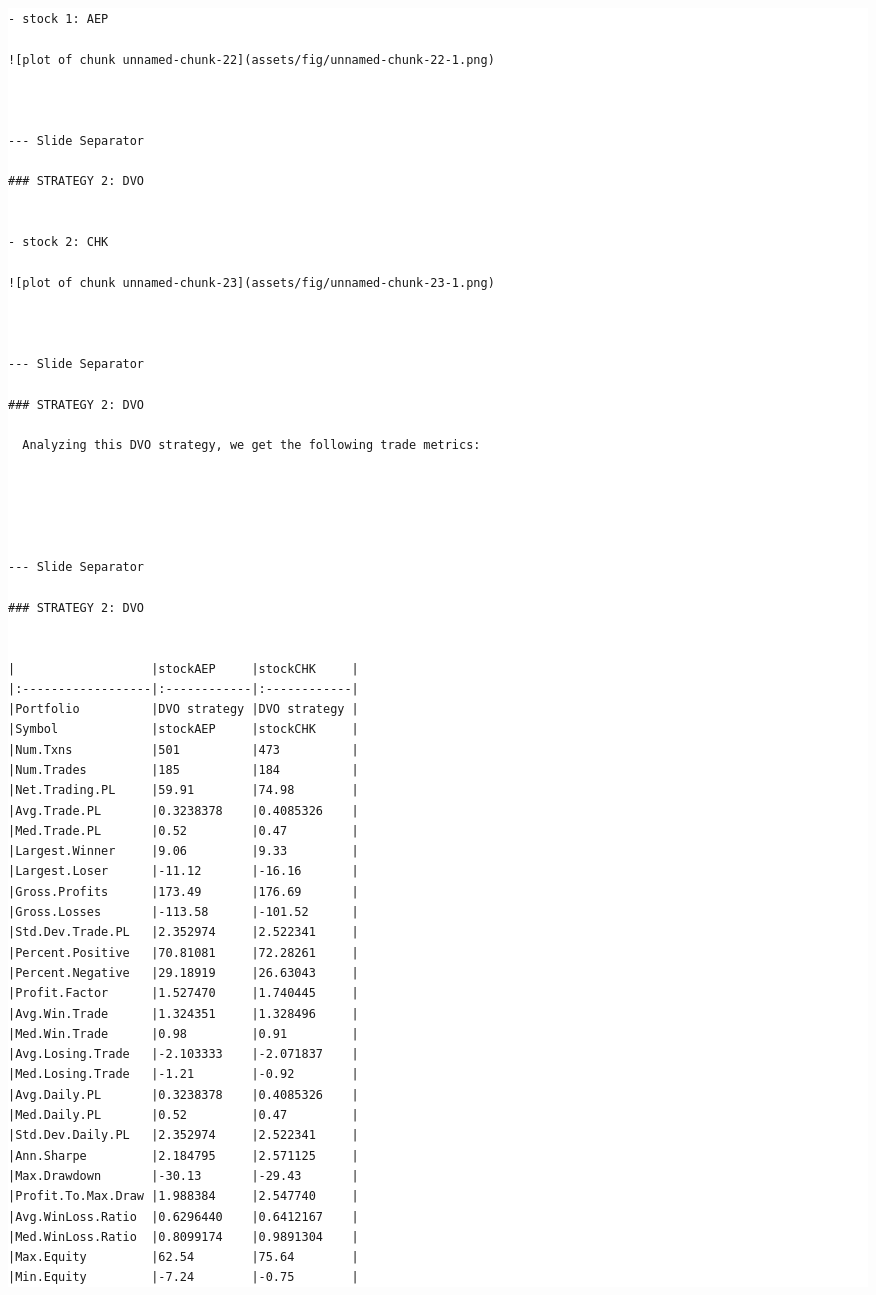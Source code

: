 ```
- stock 1: AEP

![plot of chunk unnamed-chunk-22](assets/fig/unnamed-chunk-22-1.png)
  


--- Slide Separator 

### STRATEGY 2: DVO

  
- stock 2: CHK

![plot of chunk unnamed-chunk-23](assets/fig/unnamed-chunk-23-1.png)



--- Slide Separator 

### STRATEGY 2: DVO
  
  Analyzing this DVO strategy, we get the following trade metrics:  





--- Slide Separator 

### STRATEGY 2: DVO


|                   |stockAEP     |stockCHK     |
|:------------------|:------------|:------------|
|Portfolio          |DVO strategy |DVO strategy |
|Symbol             |stockAEP     |stockCHK     |
|Num.Txns           |501          |473          |
|Num.Trades         |185          |184          |
|Net.Trading.PL     |59.91        |74.98        |
|Avg.Trade.PL       |0.3238378    |0.4085326    |
|Med.Trade.PL       |0.52         |0.47         |
|Largest.Winner     |9.06         |9.33         |
|Largest.Loser      |-11.12       |-16.16       |
|Gross.Profits      |173.49       |176.69       |
|Gross.Losses       |-113.58      |-101.52      |
|Std.Dev.Trade.PL   |2.352974     |2.522341     |
|Percent.Positive   |70.81081     |72.28261     |
|Percent.Negative   |29.18919     |26.63043     |
|Profit.Factor      |1.527470     |1.740445     |
|Avg.Win.Trade      |1.324351     |1.328496     |
|Med.Win.Trade      |0.98         |0.91         |
|Avg.Losing.Trade   |-2.103333    |-2.071837    |
|Med.Losing.Trade   |-1.21        |-0.92        |
|Avg.Daily.PL       |0.3238378    |0.4085326    |
|Med.Daily.PL       |0.52         |0.47         |
|Std.Dev.Daily.PL   |2.352974     |2.522341     |
|Ann.Sharpe         |2.184795     |2.571125     |
|Max.Drawdown       |-30.13       |-29.43       |
|Profit.To.Max.Draw |1.988384     |2.547740     |
|Avg.WinLoss.Ratio  |0.6296440    |0.6412167    |
|Med.WinLoss.Ratio  |0.8099174    |0.9891304    |
|Max.Equity         |62.54        |75.64        |
|Min.Equity         |-7.24        |-0.75        |
```